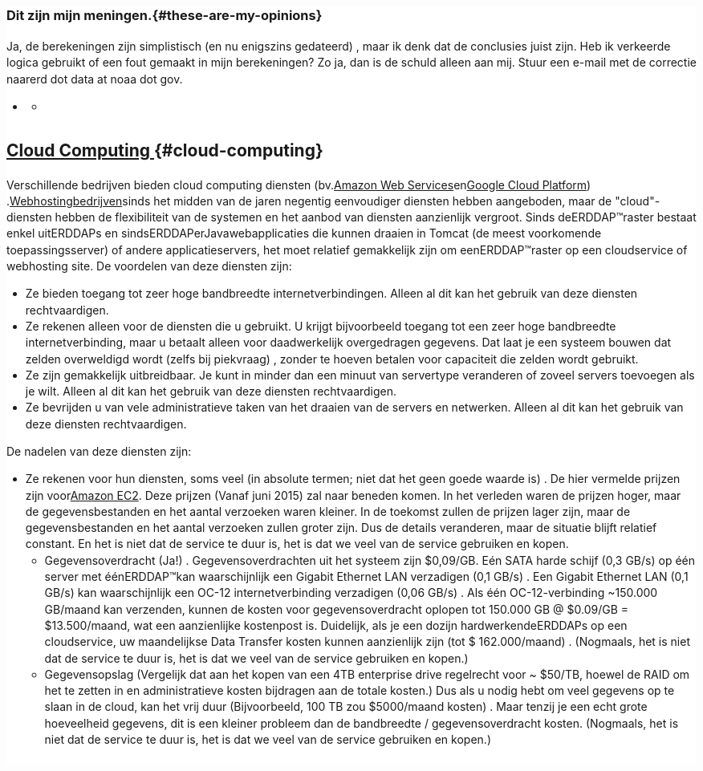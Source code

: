 ### Dit zijn mijn meningen.{#these-are-my-opinions} 

Ja, de berekeningen zijn simplistisch (en nu enigszins gedateerd) , maar ik denk dat de conclusies juist zijn. Heb ik verkeerde logica gebruikt of een fout gemaakt in mijn berekeningen? Zo ja, dan is de schuld alleen aan mij. Stuur een e-mail met de correctie naarerd dot data at noaa dot gov.

- -

## [ **Cloud Computing** ](#cloud-computing) {#cloud-computing} 

Verschillende bedrijven bieden cloud computing diensten (bv.[Amazon Web Services](https://aws.amazon.com/)en[Google Cloud Platform](https://cloud.google.com/)) .[Webhostingbedrijven](https://en.wikipedia.org/wiki/Web_hosting_service)sinds het midden van de jaren negentig eenvoudiger diensten hebben aangeboden, maar de "cloud"-diensten hebben de flexibiliteit van de systemen en het aanbod van diensten aanzienlijk vergroot. Sinds deERDDAP™raster bestaat enkel uitERDDAPs en sindsERDDAPerJavawebapplicaties die kunnen draaien in Tomcat (de meest voorkomende toepassingsserver) of andere applicatieservers, het moet relatief gemakkelijk zijn om eenERDDAP™raster op een cloudservice of webhosting site. De voordelen van deze diensten zijn:

* Ze bieden toegang tot zeer hoge bandbreedte internetverbindingen. Alleen al dit kan het gebruik van deze diensten rechtvaardigen.
* Ze rekenen alleen voor de diensten die u gebruikt. U krijgt bijvoorbeeld toegang tot een zeer hoge bandbreedte internetverbinding, maar u betaalt alleen voor daadwerkelijk overgedragen gegevens. Dat laat je een systeem bouwen dat zelden overweldigd wordt (zelfs bij piekvraag) , zonder te hoeven betalen voor capaciteit die zelden wordt gebruikt.
* Ze zijn gemakkelijk uitbreidbaar. Je kunt in minder dan een minuut van servertype veranderen of zoveel servers toevoegen als je wilt. Alleen al dit kan het gebruik van deze diensten rechtvaardigen.
* Ze bevrijden u van vele administratieve taken van het draaien van de servers en netwerken. Alleen al dit kan het gebruik van deze diensten rechtvaardigen.

De nadelen van deze diensten zijn:

* Ze rekenen voor hun diensten, soms veel (in absolute termen; niet dat het geen goede waarde is) . De hier vermelde prijzen zijn voor[Amazon EC2](https://aws.amazon.com/ec2/pricing). Deze prijzen (Vanaf juni 2015) zal naar beneden komen.
In het verleden waren de prijzen hoger, maar de gegevensbestanden en het aantal verzoeken waren kleiner.
In de toekomst zullen de prijzen lager zijn, maar de gegevensbestanden en het aantal verzoeken zullen groter zijn.
Dus de details veranderen, maar de situatie blijft relatief constant.
En het is niet dat de service te duur is, het is dat we veel van de service gebruiken en kopen.
    * Gegevensoverdracht  (Ja&#33;) .
Gegevensoverdrachten uit het systeem zijn $0,09/GB.
Eén SATA harde schijf (0,3 GB/s) op één server met éénERDDAP™kan waarschijnlijk een Gigabit Ethernet LAN verzadigen (0,1 GB/s) .
Een Gigabit Ethernet LAN (0,1 GB/s) kan waarschijnlijk een OC-12 internetverbinding verzadigen (0,06 GB/s) .
Als één OC-12-verbinding ~150.000 GB/maand kan verzenden, kunnen de kosten voor gegevensoverdracht oplopen tot 150.000 GB @ $0.09/GB = $13.500/maand, wat een aanzienlijke kostenpost is. Duidelijk, als je een dozijn hardwerkendeERDDAPs op een cloudservice, uw maandelijkse Data Transfer kosten kunnen aanzienlijk zijn (tot $ 162.000/maand) . (Nogmaals, het is niet dat de service te duur is, het is dat we veel van de service gebruiken en kopen.) 
    * Gegevensopslag  (Vergelijk dat aan het kopen van een 4TB enterprise drive regelrecht voor ~ $50/TB, hoewel de RAID om het te zetten in en administratieve kosten bijdragen aan de totale kosten.) Dus als u nodig hebt om veel gegevens op te slaan in de cloud, kan het vrij duur (Bijvoorbeeld, 100 TB zou $5000/maand kosten) . Maar tenzij je een echt grote hoeveelheid gegevens, dit is een kleiner probleem dan de bandbreedte / gegevensoverdracht kosten. (Nogmaals, het is niet dat de service te duur is, het is dat we veel van de service gebruiken en kopen.)   
         